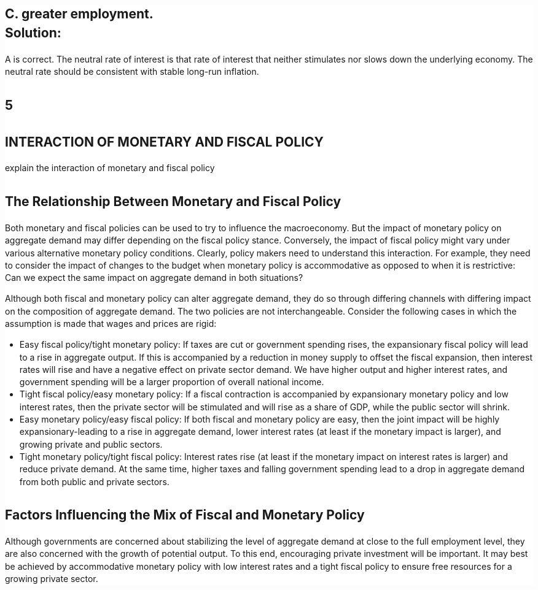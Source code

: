 ## C. greater employment. <br> Solution:

A is correct. The neutral rate of interest is that rate of interest that neither stimulates nor slows down the underlying economy. The neutral rate should be consistent with stable long-run inflation.

## 5

## INTERACTION OF MONETARY AND FISCAL POLICY

explain the interaction of monetary and fiscal policy

## The Relationship Between Monetary and Fiscal Policy

Both monetary and fiscal policies can be used to try to influence the macroeconomy. But the impact of monetary policy on aggregate demand may differ depending on the fiscal policy stance. Conversely, the impact of fiscal policy might vary under various alternative monetary policy conditions. Clearly, policy makers need to understand this interaction. For example, they need to consider the impact of changes to the budget when monetary policy is accommodative as opposed to when it is restrictive: Can we expect the same impact on aggregate demand in both situations?

Although both fiscal and monetary policy can alter aggregate demand, they do so through differing channels with differing impact on the composition of aggregate demand. The two policies are not interchangeable. Consider the following cases in which the assumption is made that wages and prices are rigid:

- Easy fiscal policy/tight monetary policy: If taxes are cut or government spending rises, the expansionary fiscal policy will lead to a rise in aggregate output. If this is accompanied by a reduction in money supply to offset the fiscal expansion, then interest rates will rise and have a negative effect on private sector demand. We have higher output and higher interest rates, and government spending will be a larger proportion of overall national income.
- Tight fiscal policy/easy monetary policy: If a fiscal contraction is accompanied by expansionary monetary policy and low interest rates, then the private sector will be stimulated and will rise as a share of GDP, while the public sector will shrink.
- Easy monetary policy/easy fiscal policy: If both fiscal and monetary policy are easy, then the joint impact will be highly expansionary-leading to a rise in aggregate demand, lower interest rates (at least if the monetary impact is larger), and growing private and public sectors.
- Tight monetary policy/tight fiscal policy: Interest rates rise (at least if the monetary impact on interest rates is larger) and reduce private demand. At the same time, higher taxes and falling government spending lead to a drop in aggregate demand from both public and private sectors.


## Factors Influencing the Mix of Fiscal and Monetary Policy

Although governments are concerned about stabilizing the level of aggregate demand at close to the full employment level, they are also concerned with the growth of potential output. To this end, encouraging private investment will be important. It may best be achieved by accommodative monetary policy with low interest rates and a tight fiscal policy to ensure free resources for a growing private sector.
